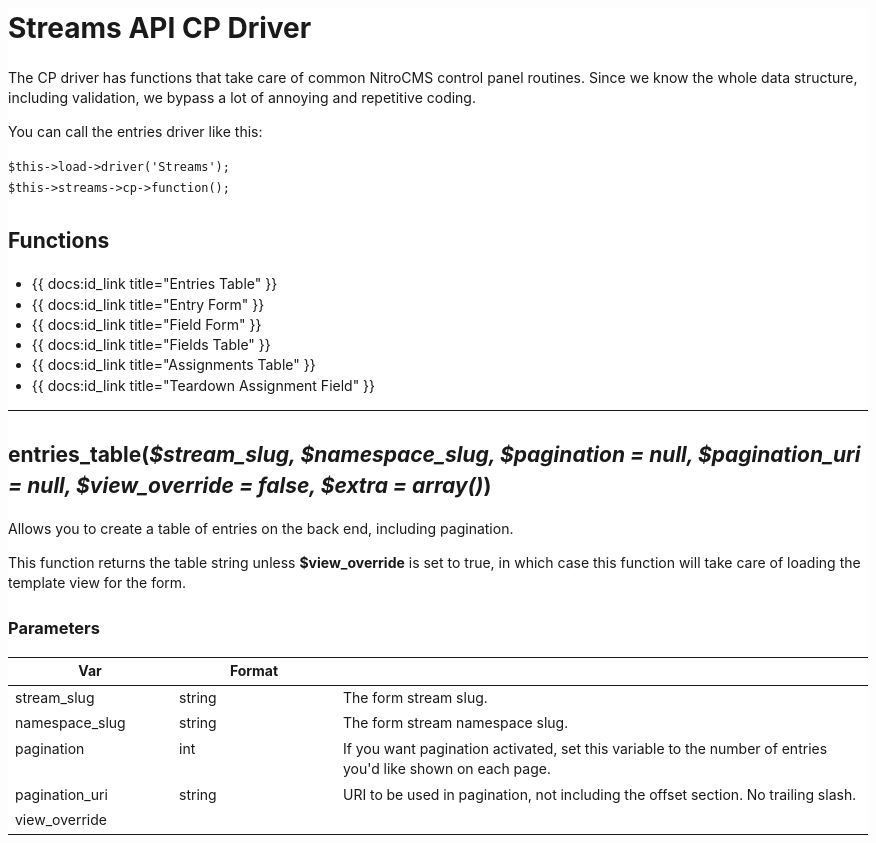 # Streams API CP Driver

The CP driver has functions that take care of common NitroCMS control panel routines. Since we know the whole data structure, including validation, we bypass a lot of annoying and repetitive coding.

You can call the entries driver like this:

	$this->load->driver('Streams');
	$this->streams->cp->function();

## Functions

* {{ docs:id_link title="Entries Table" }}
* {{ docs:id_link title="Entry Form" }}
* {{ docs:id_link title="Field Form" }}
* {{ docs:id_link title="Fields Table" }}
* {{ docs:id_link title="Assignments Table" }}
* {{ docs:id_link title="Teardown Assignment Field" }}

<hr id="entries-table"/>

## entries\_table(<var>$stream\_slug, $namespace\_slug, $pagination = null, $pagination\_uri = null, $view\_override = false, $extra = array()</var>)

Allows you to create a table of entries on the back end, including pagination.

This function returns the table string unless **$view_override** is set to true, in which case this function will take care of loading the template view for the form.

### Parameters

<table cellpadding="0" cellspacing="0" class="docs_table"> 
	<thead> 
	<tr> 
		<th width="150">Var</th> 
		<th width="150">Format</th> 
		<th></th> 
	</tr>
	</thead>
	<tbody> 
	<tr> 
		<td>stream_slug</td>
		<td>string</td>
		<td>The form stream slug.</td>
	</tr> 
	<tr> 
		<td>namespace_slug</td>
		<td>string</td>
		<td>The form stream namespace slug.</td>
	</tr> 
	<tr> 
		<td>pagination</td>
		<td>int</td>
		<td>If you want pagination activated, set this variable to the number of entries you'd like shown on each page.</td>
	</tr>
	<tr> 
		<td>pagination_uri</td>
		<td>string</td>
		<td>URI to be used in pagination, not including the offset section. No trailing slash.</td>
	</tr>
	<tr> 
		<td>view_override</td>